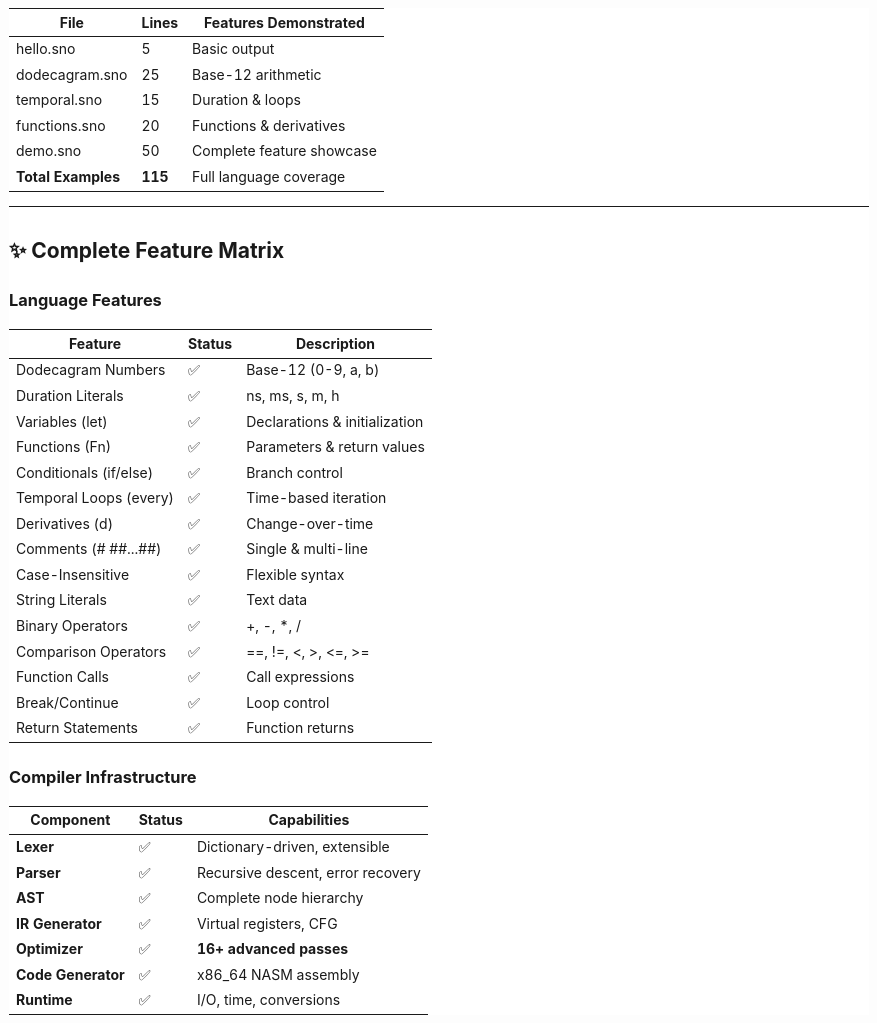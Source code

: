 | File | Lines | Features Demonstrated |
|------|-------|----------------------|
| hello.sno | 5 | Basic output |
| dodecagram.sno | 25 | Base-12 arithmetic |
| temporal.sno | 15 | Duration & loops |
| functions.sno | 20 | Functions & derivatives |
| demo.sno | 50 | Complete feature showcase |
| **Total Examples** | **115** | Full language coverage |

---

## ✨ Complete Feature Matrix

### Language Features

| Feature | Status | Description |
|---------|--------|-------------|
| Dodecagram Numbers | ✅ | Base-12 (0-9, a, b) |
| Duration Literals | ✅ | ns, ms, s, m, h |
| Variables (let) | ✅ | Declarations & initialization |
| Functions (Fn) | ✅ | Parameters & return values |
| Conditionals (if/else) | ✅ | Branch control |
| Temporal Loops (every) | ✅ | Time-based iteration |
| Derivatives (d) | ✅ | Change-over-time |
| Comments (# ##...##) | ✅ | Single & multi-line |
| Case-Insensitive | ✅ | Flexible syntax |
| String Literals | ✅ | Text data |
| Binary Operators | ✅ | +, -, *, / |
| Comparison Operators | ✅ | ==, !=, <, >, <=, >= |
| Function Calls | ✅ | Call expressions |
| Break/Continue | ✅ | Loop control |
| Return Statements | ✅ | Function returns |

### Compiler Infrastructure

| Component | Status | Capabilities |
|-----------|--------|--------------|
| **Lexer** | ✅ | Dictionary-driven, extensible |
| **Parser** | ✅ | Recursive descent, error recovery |
| **AST** | ✅ | Complete node hierarchy |
| **IR Generator** | ✅ | Virtual registers, CFG |
| **Optimizer** | ✅ | **16+ advanced passes** |
| **Code Generator** | ✅ | x86_64 NASM assembly |
| **Runtime** | ✅ | I/O, time, conversions |